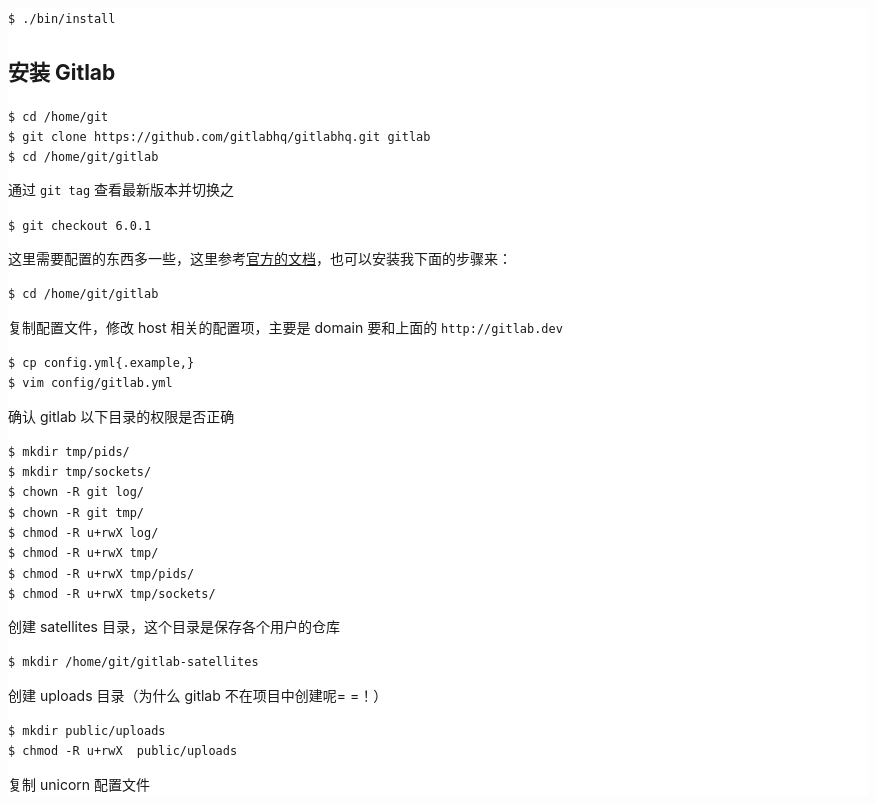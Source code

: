 ```
$ ./bin/install
```

## 安装 Gitlab

```
$ cd /home/git
$ git clone https://github.com/gitlabhq/gitlabhq.git gitlab
$ cd /home/git/gitlab
```

通过 `git tag` 查看最新版本并切换之

```
$ git checkout 6.0.1
```

这里需要配置的东西多一些，这里参考[官方的文档](https://github.com/gitlabhq/gitlabhq/blob/master/doc/install/installation.md#configure-it)，也可以安装我下面的步骤来：

```
$ cd /home/git/gitlab
```

复制配置文件，修改 host 相关的配置项，主要是 domain 要和上面的 `http://gitlab.dev`

```
$ cp config.yml{.example,}
$ vim config/gitlab.yml
```

确认 gitlab 以下目录的权限是否正确

```
$ mkdir tmp/pids/
$ mkdir tmp/sockets/
$ chown -R git log/
$ chown -R git tmp/
$ chmod -R u+rwX log/
$ chmod -R u+rwX tmp/
$ chmod -R u+rwX tmp/pids/
$ chmod -R u+rwX tmp/sockets/
```

创建 satellites 目录，这个目录是保存各个用户的仓库

```
$ mkdir /home/git/gitlab-satellites
```

创建 uploads 目录（为什么 gitlab 不在项目中创建呢= =！）

```
$ mkdir public/uploads
$ chmod -R u+rwX  public/uploads
```

复制 unicorn 配置文件

